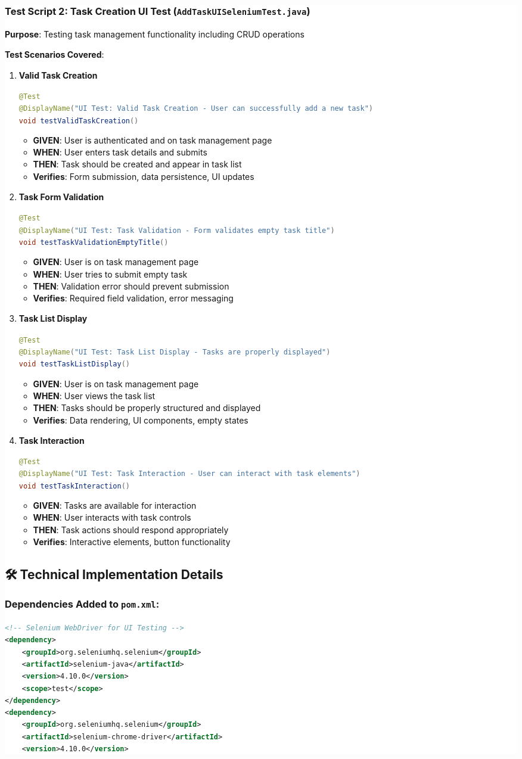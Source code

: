 ### **Test Script 2: Task Creation UI Test (`AddTaskUISeleniumTest.java`)**

**Purpose**: Testing task management functionality including CRUD operations

**Test Scenarios Covered**:

1. **Valid Task Creation**
   ```java
   @Test
   @DisplayName("UI Test: Valid Task Creation - User can successfully add a new task")
   void testValidTaskCreation()
   ```
   - **GIVEN**: User is authenticated and on task management page
   - **WHEN**: User enters task details and submits
   - **THEN**: Task should be created and appear in task list
   - **Verifies**: Form submission, data persistence, UI updates

2. **Task Form Validation**
   ```java
   @Test
   @DisplayName("UI Test: Task Validation - Form validates empty task title")
   void testTaskValidationEmptyTitle()
   ```
   - **GIVEN**: User is on task management page
   - **WHEN**: User tries to submit empty task
   - **THEN**: Validation error should prevent submission
   - **Verifies**: Required field validation, error messaging

3. **Task List Display**
   ```java
   @Test
   @DisplayName("UI Test: Task List Display - Tasks are properly displayed")
   void testTaskListDisplay()
   ```
   - **GIVEN**: User is on task management page
   - **WHEN**: User views the task list
   - **THEN**: Tasks should be properly structured and displayed
   - **Verifies**: Data rendering, UI components, empty states

4. **Task Interaction**
   ```java
   @Test
   @DisplayName("UI Test: Task Interaction - User can interact with task elements")
   void testTaskInteraction()
   ```
   - **GIVEN**: Tasks are available for interaction
   - **WHEN**: User interacts with task controls
   - **THEN**: Task actions should respond appropriately
   - **Verifies**: Interactive elements, button functionality

## 🛠 **Technical Implementation Details**

### **Dependencies Added to `pom.xml`**:
```xml
<!-- Selenium WebDriver for UI Testing -->
<dependency>
    <groupId>org.seleniumhq.selenium</groupId>
    <artifactId>selenium-java</artifactId>
    <version>4.10.0</version>
    <scope>test</scope>
</dependency>
<dependency>
    <groupId>org.seleniumhq.selenium</groupId>
    <artifactId>selenium-chrome-driver</artifactId>
    <version>4.10.0</version>
```